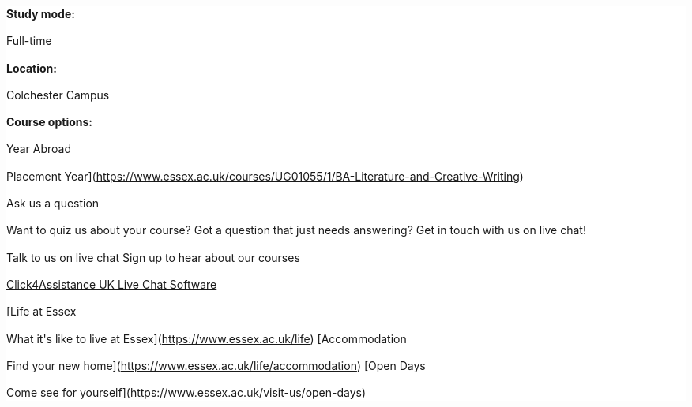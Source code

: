 **Study mode:**

Full-time

**Location:**

Colchester Campus

**Course options:**

Year Abroad

Placement Year](https://www.essex.ac.uk/courses/UG01055/1/BA-Literature-and-Creative-Writing)

Ask us a question

Want to quiz us about your course? Got a question that just needs answering? Get in touch with us on live chat!

Talk to us on live chat
[Sign up to hear about our courses](https://www.essex.ac.uk/forms/sign-up-to-hear-about-our-courses)

[Click4Assistance UK Live Chat Software](https://click4assistance.co.uk/prod4_livechatsoftware_noscript.aspx)


[Life at Essex

What it's like to live at Essex](https://www.essex.ac.uk/life)
[Accommodation

Find your new home](https://www.essex.ac.uk/life/accommodation)
[Open Days

Come see for yourself](https://www.essex.ac.uk/visit-us/open-days)